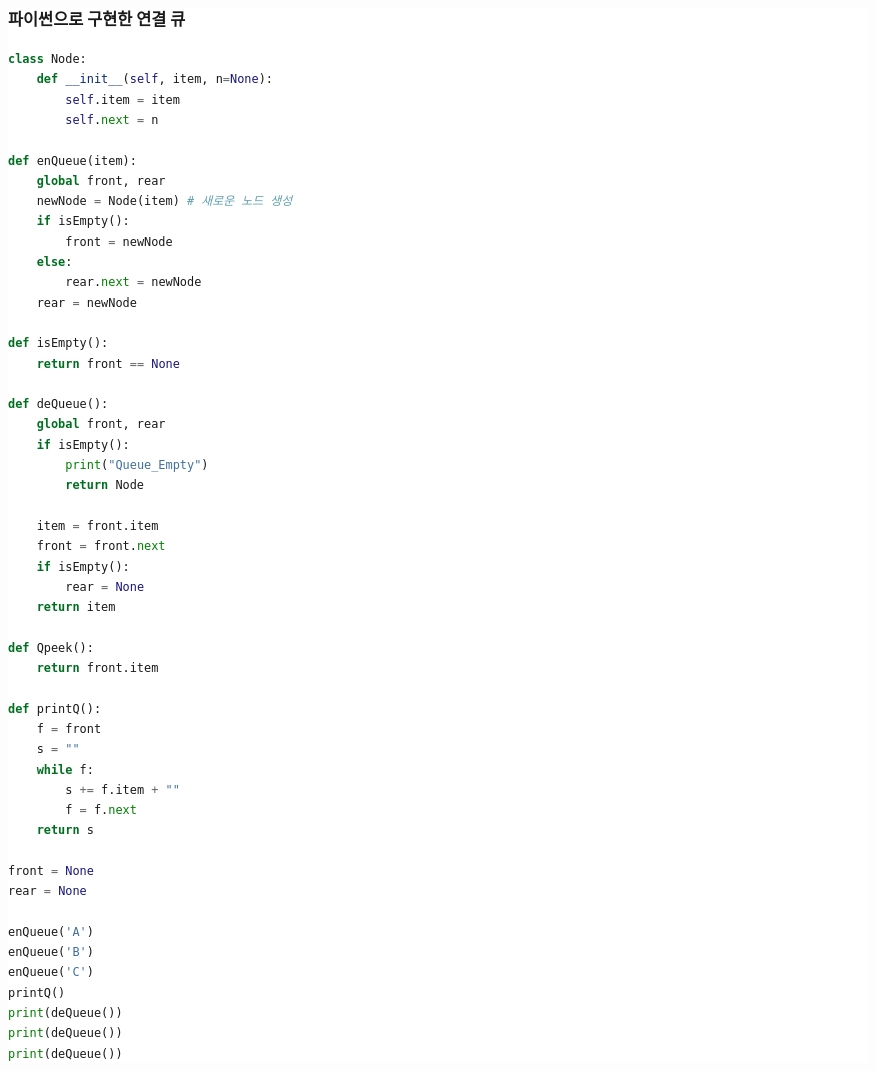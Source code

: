 

### 파이썬으로 구현한 연결 큐

```python
class Node:
    def __init__(self, item, n=None):
        self.item = item
        self.next = n
        
def enQueue(item):
    global front, rear
    newNode = Node(item) # 새로운 노드 생성
    if isEmpty():
        front = newNode
    else:
        rear.next = newNode
    rear = newNode
    
def isEmpty():
    return front == None

def deQueue():
    global front, rear
    if isEmpty():
        print("Queue_Empty")
        return Node
    
    item = front.item
    front = front.next
    if isEmpty():
        rear = None
    return item

def Qpeek():
    return front.item

def printQ():
    f = front
    s = ""
    while f:
        s += f.item + ""
        f = f.next
    return s

front = None
rear = None

enQueue('A')
enQueue('B')
enQueue('C')
printQ()
print(deQueue())
print(deQueue())
print(deQueue())
```
